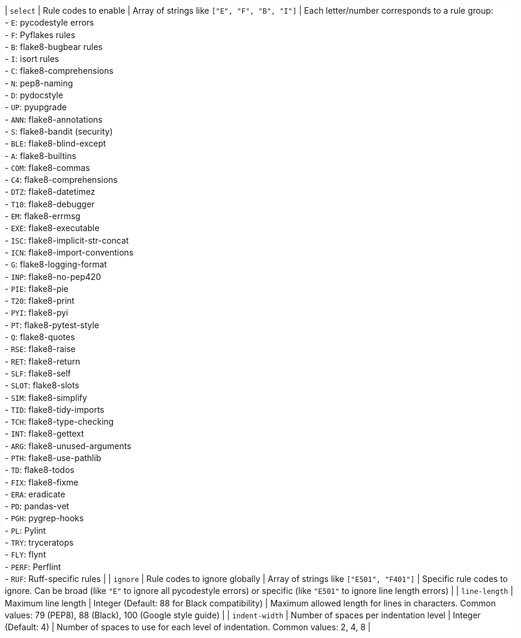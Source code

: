 | `select`             | Rule codes to enable                      | Array of strings like `["E", "F", "B", "I"]`                                   | Each letter/number corresponds to a rule group:<br>- `E`: pycodestyle errors<br>- `F`: Pyflakes rules<br>- `B`: flake8-bugbear rules<br>- `I`: isort rules<br>- `C`: flake8-comprehensions<br>- `N`: pep8-naming<br>- `D`: pydocstyle<br>- `UP`: pyupgrade<br>- `ANN`: flake8-annotations<br>- `S`: flake8-bandit (security)<br>- `BLE`: flake8-blind-except<br>- `A`: flake8-builtins<br>- `COM`: flake8-commas<br>- `C4`: flake8-comprehensions<br>- `DTZ`: flake8-datetimez<br>- `T10`: flake8-debugger<br>- `EM`: flake8-errmsg<br>- `EXE`: flake8-executable<br>- `ISC`: flake8-implicit-str-concat<br>- `ICN`: flake8-import-conventions<br>- `G`: flake8-logging-format<br>- `INP`: flake8-no-pep420<br>- `PIE`: flake8-pie<br>- `T20`: flake8-print<br>- `PYI`: flake8-pyi<br>- `PT`: flake8-pytest-style<br>- `Q`: flake8-quotes<br>- `RSE`: flake8-raise<br>- `RET`: flake8-return<br>- `SLF`: flake8-self<br>- `SLOT`: flake8-slots<br>- `SIM`: flake8-simplify<br>- `TID`: flake8-tidy-imports<br>- `TCH`: flake8-type-checking<br>- `INT`: flake8-gettext<br>- `ARG`: flake8-unused-arguments<br>- `PTH`: flake8-use-pathlib<br>- `TD`: flake8-todos<br>- `FIX`: flake8-fixme<br>- `ERA`: eradicate<br>- `PD`: pandas-vet<br>- `PGH`: pygrep-hooks<br>- `PL`: Pylint<br>- `TRY`: tryceratops<br>- `FLY`: flynt<br>- `PERF`: Perflint<br>- `RUF`: Ruff-specific rules |
| `ignore`             | Rule codes to ignore globally             | Array of strings like `["E501", "F401"]`                                       | Specific rule codes to ignore. Can be broad (like `"E"` to ignore all pycodestyle errors) or specific (like `"E501"` to ignore line length errors)                                                                                                                                                                                                                                                                                                                                                                                                                                                                                                                                                                                                                                                                                                                                                                                                                                                                                                                                                                                                                                                                                                                                                                                                                                |
| `line-length`        | Maximum line length                       | Integer (Default: 88 for Black compatibility)                                  | Maximum allowed length for lines in characters. Common values: 79 (PEP8), 88 (Black), 100 (Google style guide)                                                                                                                                                                                                                                                                                                                                                                                                                                                                                                                                                                                                                                                                                                                                                                                                                                                                                                                                                                                                                                                                                                                                                                                                                                                                    |
| `indent-width`       | Number of spaces per indentation level    | Integer (Default: 4)                                                           | Number of spaces to use for each level of indentation. Common values: 2, 4, 8                                                                                                                                                                                                                                                                                                                                                                                                                                                                                                                                                                                                                                                                                                                                                                                                                                                                                                                                                                                                                                                                                                                                                                                                                                                                                                     |
